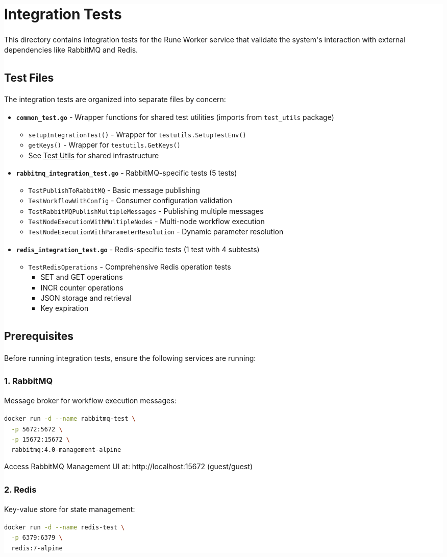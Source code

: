 # Integration Tests

This directory contains integration tests for the Rune Worker service that validate the system's interaction with external dependencies like RabbitMQ and Redis.

## Test Files

The integration tests are organized into separate files by concern:

- **`common_test.go`** - Wrapper functions for shared test utilities (imports from `test_utils` package)
  - `setupIntegrationTest()` - Wrapper for `testutils.SetupTestEnv()`
  - `getKeys()` - Wrapper for `testutils.GetKeys()`
  - See [Test Utils](../test_utils/README.md) for shared infrastructure

- **`rabbitmq_integration_test.go`** - RabbitMQ-specific tests (5 tests)
  - `TestPublishToRabbitMQ` - Basic message publishing
  - `TestWorkflowWithConfig` - Consumer configuration validation
  - `TestRabbitMQPublishMultipleMessages` - Publishing multiple messages
  - `TestNodeExecutionWithMultipleNodes` - Multi-node workflow execution
  - `TestNodeExecutionWithParameterResolution` - Dynamic parameter resolution

- **`redis_integration_test.go`** - Redis-specific tests (1 test with 4 subtests)
  - `TestRedisOperations` - Comprehensive Redis operation tests
    - SET and GET operations
    - INCR counter operations
    - JSON storage and retrieval
    - Key expiration

## Prerequisites

Before running integration tests, ensure the following services are running:

### 1. RabbitMQ
Message broker for workflow execution messages:

```bash
docker run -d --name rabbitmq-test \
  -p 5672:5672 \
  -p 15672:15672 \
  rabbitmq:4.0-management-alpine
```

Access RabbitMQ Management UI at: http://localhost:15672 (guest/guest)

### 2. Redis
Key-value store for state management:

```bash
docker run -d --name redis-test \
  -p 6379:6379 \
  redis:7-alpine
```
